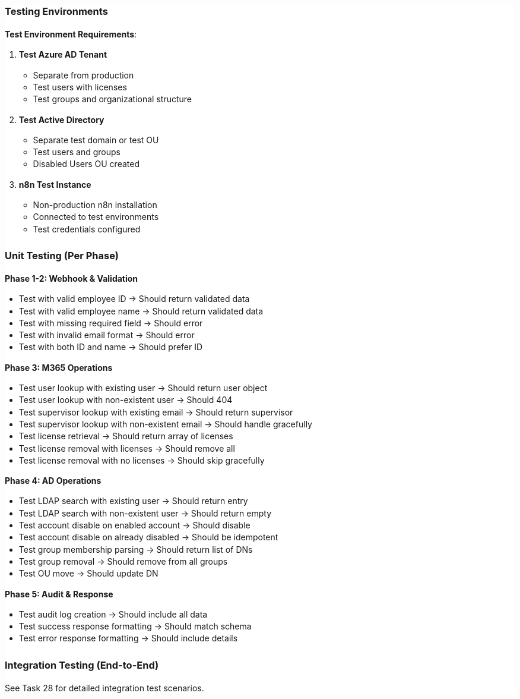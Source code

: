 ### Testing Environments

**Test Environment Requirements**:
1. **Test Azure AD Tenant**
   - Separate from production
   - Test users with licenses
   - Test groups and organizational structure

2. **Test Active Directory**
   - Separate test domain or test OU
   - Test users and groups
   - Disabled Users OU created

3. **n8n Test Instance**
   - Non-production n8n installation
   - Connected to test environments
   - Test credentials configured

### Unit Testing (Per Phase)

**Phase 1-2: Webhook & Validation**
- Test with valid employee ID → Should return validated data
- Test with valid employee name → Should return validated data
- Test with missing required field → Should error
- Test with invalid email format → Should error
- Test with both ID and name → Should prefer ID

**Phase 3: M365 Operations**
- Test user lookup with existing user → Should return user object
- Test user lookup with non-existent user → Should 404
- Test supervisor lookup with existing email → Should return supervisor
- Test supervisor lookup with non-existent email → Should handle gracefully
- Test license retrieval → Should return array of licenses
- Test license removal with licenses → Should remove all
- Test license removal with no licenses → Should skip gracefully

**Phase 4: AD Operations**
- Test LDAP search with existing user → Should return entry
- Test LDAP search with non-existent user → Should return empty
- Test account disable on enabled account → Should disable
- Test account disable on already disabled → Should be idempotent
- Test group membership parsing → Should return list of DNs
- Test group removal → Should remove from all groups
- Test OU move → Should update DN

**Phase 5: Audit & Response**
- Test audit log creation → Should include all data
- Test success response formatting → Should match schema
- Test error response formatting → Should include details

### Integration Testing (End-to-End)

See Task 28 for detailed integration test scenarios.
